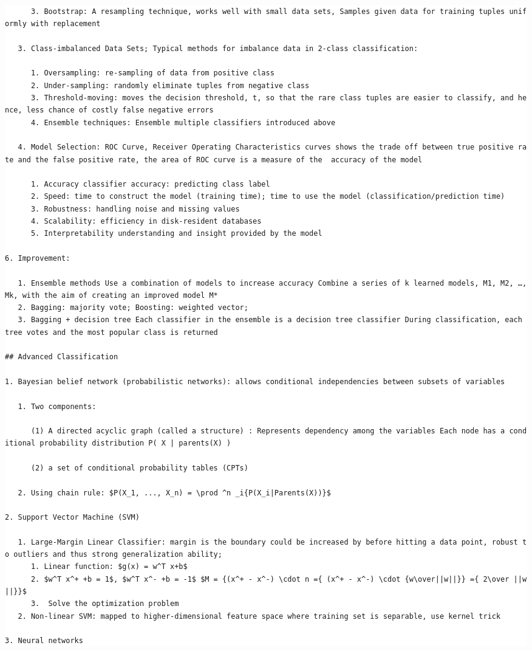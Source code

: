           3. Bootstrap: A resampling technique, works well with small data sets, Samples given data for training tuples uniformly with replacement

       3. Class-imbalanced Data Sets; Typical methods for imbalance data in 2-class classification:

          1. Oversampling: re-sampling of data from positive class
          2. Under-sampling: randomly eliminate tuples from negative class
          3. Threshold-moving: moves the decision threshold, t, so that the rare class tuples are easier to classify, and hence, less chance of costly false negative errors
          4. Ensemble techniques: Ensemble multiple classifiers introduced above

       4. Model Selection: ROC Curve, Receiver Operating Characteristics curves shows the trade off between true positive rate and the false positive rate, the area of ROC curve is a measure of the  accuracy of the model

          1. Accuracy classifier accuracy: predicting class label
          2. Speed: time to construct the model (training time); time to use the model (classification/prediction time)
          3. Robustness: handling noise and missing values
          4. Scalability: efficiency in disk-resident databases
          5. Interpretability understanding and insight provided by the model

    6. Improvement: 

       1. Ensemble methods Use a combination of models to increase accuracy Combine a series of k learned models, M1, M2, …, Mk, with the aim of creating an improved model M*
       2. Bagging: majority vote; Boosting: weighted vector; 
       3. Bagging + decision tree Each classifier in the ensemble is a decision tree classifier During classification, each tree votes and the most popular class is returned

    ## Advanced Classification

    1. Bayesian belief network (probabilistic networks): allows conditional independencies between subsets of variables

       1. Two components: 

          (1) A directed acyclic graph (called a structure) : Represents dependency among the variables Each node has a conditional probability distribution P( X | parents(X) )

          (2) a set of conditional probability tables (CPTs)

       2. Using chain rule: $P(X_1, ..., X_n) = \prod ^n _i{P(X_i|Parents(X))}$

    2. Support Vector Machine (SVM)

       1. Large-Margin Linear Classifier: margin is the boundary could be increased by before hitting a data point, robust to outliers and thus strong generalization ability;
          1. Linear function: $g(x) = w^T x+b$ 
          2. $w^T x^+ +b = 1$, $w^T x^- +b = -1$ $M = {(x^+ - x^-) \cdot n ={ (x^+ - x^-) \cdot {w\over||w||}} ={ 2\over ||w||}}$
          3.  Solve the optimization problem
       2. Non-linear SVM: mapped to higher-dimensional feature space where training set is separable, use kernel trick

    3. Neural networks
